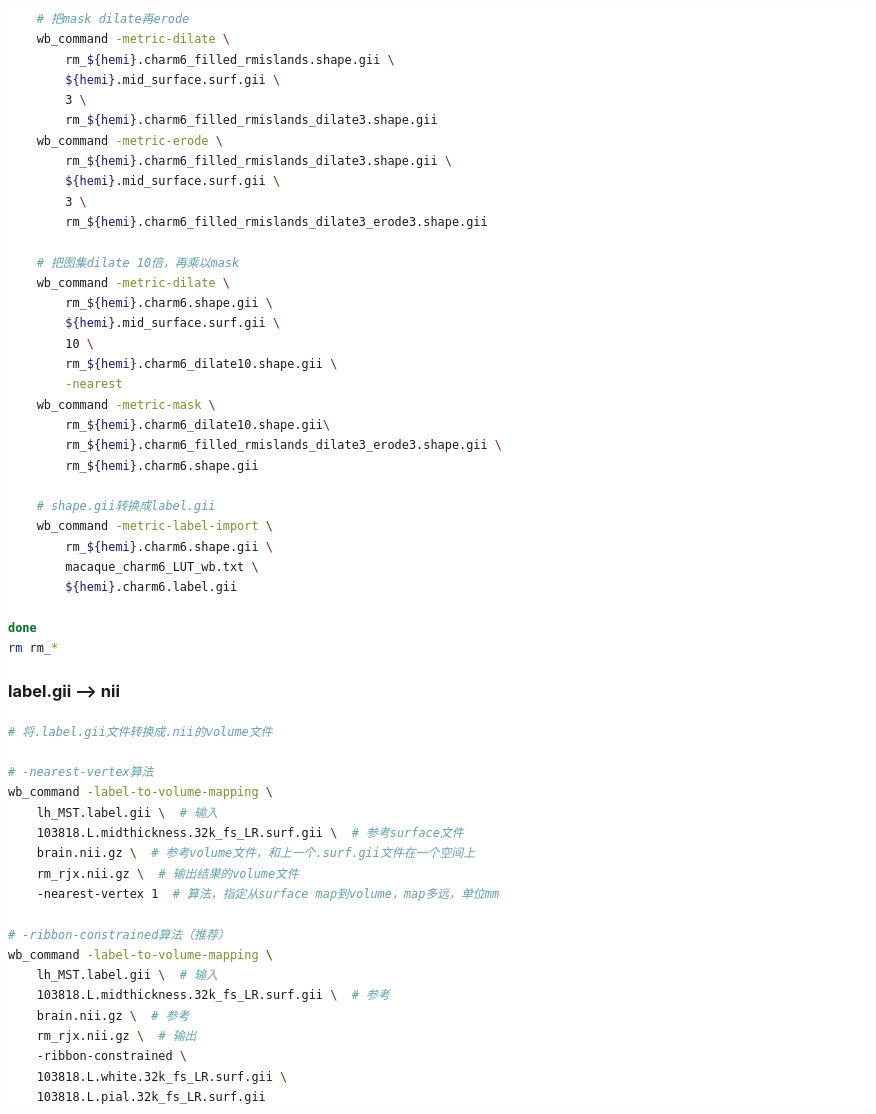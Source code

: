 ```bash
    # 把mask dilate再erode
    wb_command -metric-dilate \
        rm_${hemi}.charm6_filled_rmislands.shape.gii \
        ${hemi}.mid_surface.surf.gii \
        3 \
        rm_${hemi}.charm6_filled_rmislands_dilate3.shape.gii
    wb_command -metric-erode \
        rm_${hemi}.charm6_filled_rmislands_dilate3.shape.gii \
        ${hemi}.mid_surface.surf.gii \
        3 \
        rm_${hemi}.charm6_filled_rmislands_dilate3_erode3.shape.gii
 
    # 把图集dilate 10倍，再乘以mask
    wb_command -metric-dilate \
        rm_${hemi}.charm6.shape.gii \
        ${hemi}.mid_surface.surf.gii \
        10 \
        rm_${hemi}.charm6_dilate10.shape.gii \
        -nearest
    wb_command -metric-mask \
        rm_${hemi}.charm6_dilate10.shape.gii\
        rm_${hemi}.charm6_filled_rmislands_dilate3_erode3.shape.gii \
        rm_${hemi}.charm6.shape.gii
 
    # shape.gii转换成label.gii
    wb_command -metric-label-import \
        rm_${hemi}.charm6.shape.gii \
        macaque_charm6_LUT_wb.txt \
        ${hemi}.charm6.label.gii
 
done
rm rm_*
```

### label.gii --> nii
```bash
# 将.label.gii文件转换成.nii的volume文件

# -nearest-vertex算法
wb_command -label-to-volume-mapping \
	lh_MST.label.gii \  # 输入
	103818.L.midthickness.32k_fs_LR.surf.gii \  # 参考surface文件
	brain.nii.gz \  # 参考volume文件，和上一个.surf.gii文件在一个空间上
	rm_rjx.nii.gz \  # 输出结果的volume文件
	-nearest-vertex 1  # 算法，指定从surface map到volume，map多远，单位mm

# -ribbon-constrained算法（推荐）
wb_command -label-to-volume-mapping \
	lh_MST.label.gii \  # 输入
	103818.L.midthickness.32k_fs_LR.surf.gii \  # 参考
	brain.nii.gz \  # 参考
	rm_rjx.nii.gz \  # 输出
	-ribbon-constrained \
	103818.L.white.32k_fs_LR.surf.gii \
	103818.L.pial.32k_fs_LR.surf.gii

```

